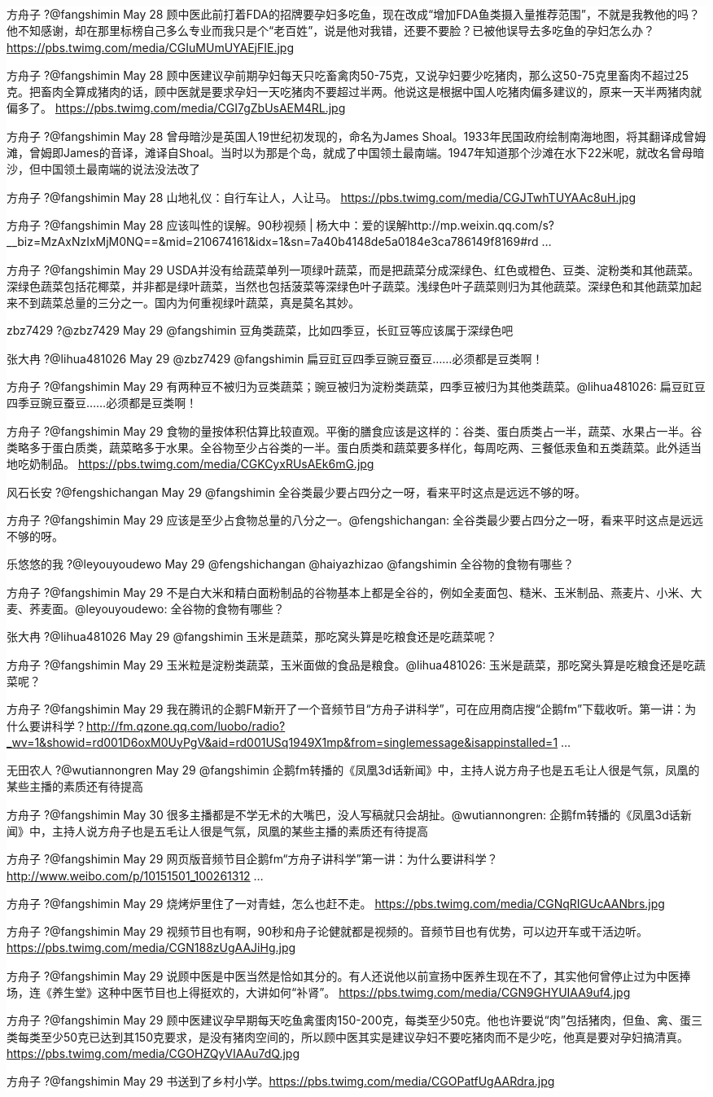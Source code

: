 方舟子 ?@fangshimin  May 28 顾中医此前打着FDA的招牌要孕妇多吃鱼，现在改成“增加FDA鱼类摄入量推荐范围”，不就是我教他的吗？他不知感谢，却在那里标榜自己多么专业而我只是个“老百姓”，说是他对我错，还要不要脸？已被他误导去多吃鱼的孕妇怎么办？ https://pbs.twimg.com/media/CGIuMUmUYAEjFIE.jpg

方舟子 ?@fangshimin  May 28 顾中医建议孕前期孕妇每天只吃畜禽肉50-75克，又说孕妇要少吃猪肉，那么这50-75克里畜肉不超过25克。把畜肉全算成猪肉的话，顾中医就是要求孕妇一天吃猪肉不要超过半两。他说这是根据中国人吃猪肉偏多建议的，原来一天半两猪肉就偏多了。 https://pbs.twimg.com/media/CGI7gZbUsAEM4RL.jpg

方舟子 ?@fangshimin  May 28 曾母暗沙是英国人19世纪初发现的，命名为James Shoal。1933年民国政府绘制南海地图，将其翻译成曾姆滩，曾姆即James的音译，滩译自Shoal。当时以为那是个岛，就成了中国领土最南端。1947年知道那个沙滩在水下22米呢，就改名曾母暗沙，但中国领土最南端的说法没法改了

方舟子 ?@fangshimin  May 28 山地礼仪：自行车让人，人让马。 https://pbs.twimg.com/media/CGJTwhTUYAAc8uH.jpg

方舟子 ?@fangshimin  May 28 应该叫性的误解。90秒视频 | 杨大中：爱的误解http://mp.weixin.qq.com/s?__biz=MzAxNzIxMjM0NQ==&mid=210674161&idx=1&sn=7a40b4148de5a0184e3ca786149f8169#rd …

方舟子 ?@fangshimin  May 29 USDA并没有给蔬菜单列一项绿叶蔬菜，而是把蔬菜分成深绿色、红色或橙色、豆类、淀粉类和其他蔬菜。深绿色蔬菜包括花椰菜，并非都是绿叶蔬菜，当然也包括菠菜等深绿色叶子蔬菜。浅绿色叶子蔬菜则归为其他蔬菜。深绿色和其他蔬菜加起来不到蔬菜总量的三分之一。国内为何重视绿叶蔬菜，真是莫名其妙。

zbz7429 ?@zbz7429  May 29 @fangshimin 豆角类蔬菜，比如四季豆，长豇豆等应该属于深绿色吧

张大冉 ?@lihua481026  May 29 @zbz7429 @fangshimin 扁豆豇豆四季豆豌豆蚕豆……必须都是豆类啊！

方舟子 ?@fangshimin  May 29 有两种豆不被归为豆类蔬菜；豌豆被归为淀粉类蔬菜，四季豆被归为其他类蔬菜。@lihua481026: 扁豆豇豆四季豆豌豆蚕豆……必须都是豆类啊！

方舟子 ?@fangshimin  May 29 食物的量按体积估算比较直观。平衡的膳食应该是这样的：谷类、蛋白质类占一半，蔬菜、水果占一半。谷类略多于蛋白质类，蔬菜略多于水果。全谷物至少占谷类的一半。蛋白质类和蔬菜要多样化，每周吃两、三餐低汞鱼和五类蔬菜。此外适当地吃奶制品。 https://pbs.twimg.com/media/CGKCyxRUsAEk6mG.jpg

风石长安 ?@fengshichangan  May 29 @fangshimin 全谷类最少要占四分之一呀，看来平时这点是远远不够的呀。

方舟子 ?@fangshimin  May 29 应该是至少占食物总量的八分之一。@fengshichangan: 全谷类最少要占四分之一呀，看来平时这点是远远不够的呀。

乐悠悠的我 ?@leyouyoudewo  May 29 @fengshichangan @haiyazhizao @fangshimin 全谷物的食物有哪些？

方舟子 ?@fangshimin  May 29 不是白大米和精白面粉制品的谷物基本上都是全谷的，例如全麦面包、糙米、玉米制品、燕麦片、小米、大麦、荞麦面。@leyouyoudewo: 全谷物的食物有哪些？

张大冉 ?@lihua481026  May 29 @fangshimin 玉米是蔬菜，那吃窝头算是吃粮食还是吃蔬菜呢？

方舟子 ?@fangshimin  May 29 玉米粒是淀粉类蔬菜，玉米面做的食品是粮食。@lihua481026: 玉米是蔬菜，那吃窝头算是吃粮食还是吃蔬菜呢？

方舟子 ?@fangshimin  May 29 我在腾讯的企鹅FM新开了一个音频节目“方舟子讲科学”，可在应用商店搜“企鹅fm”下载收听。第一讲：为什么要讲科学？http://fm.qzone.qq.com/luobo/radio?_wv=1&showid=rd001D6oxM0UyPgV&aid=rd001USq1949X1mp&from=singlemessage&isappinstalled=1 …

无田农人 ?@wutiannongren  May 29 @fangshimin 企鹅fm转播的《凤凰3d话新闻》中，主持人说方舟子也是五毛让人很是气氛，凤凰的某些主播的素质还有待提高

方舟子 ?@fangshimin  May 30 很多主播都是不学无术的大嘴巴，没人写稿就只会胡扯。@wutiannongren: 企鹅fm转播的《凤凰3d话新闻》中，主持人说方舟子也是五毛让人很是气氛，凤凰的某些主播的素质还有待提高

方舟子 ?@fangshimin  May 29 网页版音频节目企鹅fm“方舟子讲科学”第一讲：为什么要讲科学？http://www.weibo.com/p/10151501_100261312 …

方舟子 ?@fangshimin  May 29 烧烤炉里住了一对青蛙，怎么也赶不走。 https://pbs.twimg.com/media/CGNqRIGUcAANbrs.jpg

方舟子 ?@fangshimin  May 29 视频节目也有啊，90秒和舟子论健就都是视频的。音频节目也有优势，可以边开车或干活边听。 https://pbs.twimg.com/media/CGN188zUgAAJiHg.jpg

方舟子 ?@fangshimin  May 29 说顾中医是中医当然是恰如其分的。有人还说他以前宣扬中医养生现在不了，其实他何曾停止过为中医捧场，连《养生堂》这种中医节目也上得挺欢的，大讲如何“补肾”。 https://pbs.twimg.com/media/CGN9GHYUIAA9uf4.jpg

方舟子 ?@fangshimin  May 29 顾中医建议孕早期每天吃鱼禽蛋肉150-200克，每类至少50克。他也许要说“肉”包括猪肉，但鱼、禽、蛋三类每类至少50克已达到其150克要求，是没有猪肉空间的，所以顾中医其实是建议孕妇不要吃猪肉而不是少吃，他真是要对孕妇搞清真。 https://pbs.twimg.com/media/CGOHZQyVIAAu7dQ.jpg

方舟子 ?@fangshimin  May 29 书送到了乡村小学。https://pbs.twimg.com/media/CGOPatfUgAARdra.jpg
